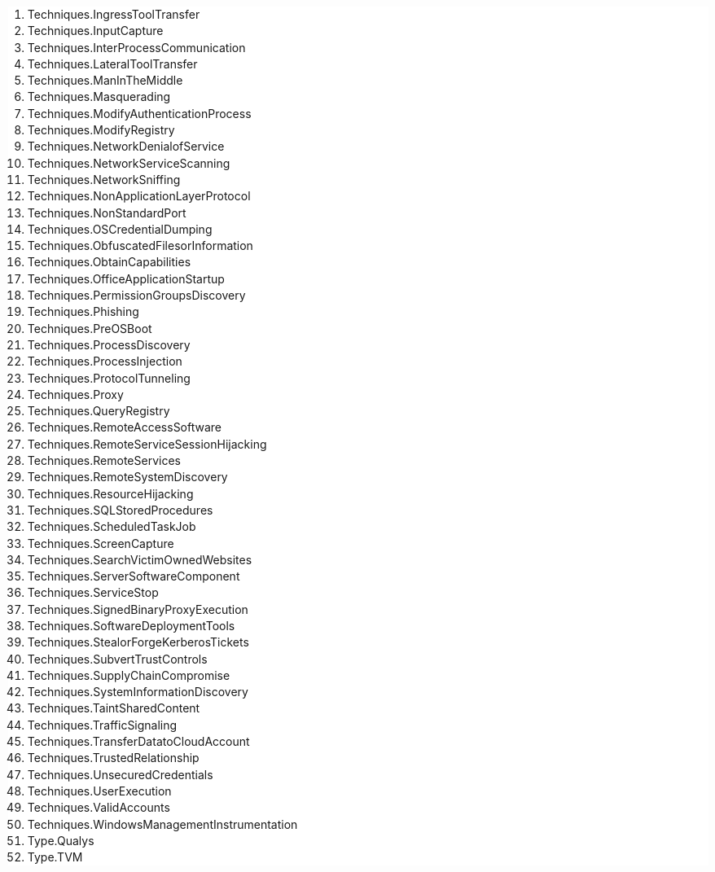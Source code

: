 1. Techniques.IngressToolTransfer
1. Techniques.InputCapture
1. Techniques.InterProcessCommunication
1. Techniques.LateralToolTransfer
1. Techniques.ManInTheMiddle
1. Techniques.Masquerading
1. Techniques.ModifyAuthenticationProcess
1. Techniques.ModifyRegistry
1. Techniques.NetworkDenialofService
1. Techniques.NetworkServiceScanning
1. Techniques.NetworkSniffing
1. Techniques.NonApplicationLayerProtocol
1. Techniques.NonStandardPort
1. Techniques.OSCredentialDumping
1. Techniques.ObfuscatedFilesorInformation
1. Techniques.ObtainCapabilities
1. Techniques.OfficeApplicationStartup
1. Techniques.PermissionGroupsDiscovery
1. Techniques.Phishing
1. Techniques.PreOSBoot
1. Techniques.ProcessDiscovery
1. Techniques.ProcessInjection
1. Techniques.ProtocolTunneling
1. Techniques.Proxy
1. Techniques.QueryRegistry
1. Techniques.RemoteAccessSoftware
1. Techniques.RemoteServiceSessionHijacking
1. Techniques.RemoteServices
1. Techniques.RemoteSystemDiscovery
1. Techniques.ResourceHijacking
1. Techniques.SQLStoredProcedures
1. Techniques.ScheduledTaskJob
1. Techniques.ScreenCapture
1. Techniques.SearchVictimOwnedWebsites
1. Techniques.ServerSoftwareComponent
1. Techniques.ServiceStop
1. Techniques.SignedBinaryProxyExecution
1. Techniques.SoftwareDeploymentTools
1. Techniques.StealorForgeKerberosTickets
1. Techniques.SubvertTrustControls
1. Techniques.SupplyChainCompromise
1. Techniques.SystemInformationDiscovery
1. Techniques.TaintSharedContent
1. Techniques.TrafficSignaling
1. Techniques.TransferDatatoCloudAccount
1. Techniques.TrustedRelationship
1. Techniques.UnsecuredCredentials
1. Techniques.UserExecution
1. Techniques.ValidAccounts
1. Techniques.WindowsManagementInstrumentation
1. Type.Qualys
1. Type.TVM
